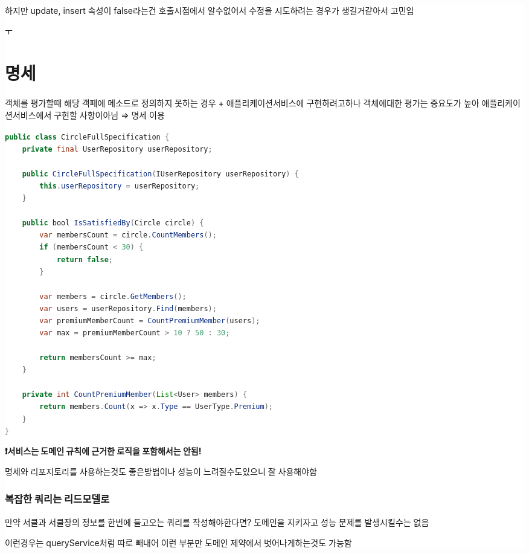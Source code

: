 하지만 update, insert 속성이 false라는건 호출시점에서 알수없어서 수정을 시도하려는 경우가 생길거같아서 고민임

ㅜ

# 명세

객체를 평가할때 해당 객페에 메소드로 정의하지 못하는 경우 + 애플리케이션서비스에 구현하려고하나 객체에대한 평가는 중요도가 높아 애플리케이션서비스에서 구현할 사항이아님 ⇒ 명세 이용

```java
public class CircleFullSpecification {
    private final UserRepository userRepository;

    public CircleFullSpecification(IUserRepository userRepository) {
        this.userRepository = userRepository;
    }

    public bool IsSatisfiedBy(Circle circle) {
        var membersCount = circle.CountMembers();
        if (membersCount < 30) {
            return false;
        }

        var members = circle.GetMembers();
        var users = userRepository.Find(members);
        var premiumMemberCount = CountPremiumMember(users);
        var max = premiumMemberCount > 10 ? 50 : 30;

        return membersCount >= max;
    }

    private int CountPremiumMember(List<User> members) {
        return members.Count(x => x.Type == UserType.Premium);
    }
}
```

**❗서비스는 도메인 규칙에 근거한 로직을 포함해서는 안됨!**

명세와 리포지토리를 사용하는것도 좋은방법이나 성능이 느려질수도있으니 잘 사용해야함

  

### 복잡한 쿼리는 리드모델로

만약 서클과 서클장의 정보를 한번에 들고오는 쿼리를 작성해야한다면? 도메인을 지키자고 성능 문제를 발생시킬수는 없음

이런경우는 queryService처럼 따로 빼내어 이런 부분만 도메인 제약에서 벗어나게하는것도 가능함
